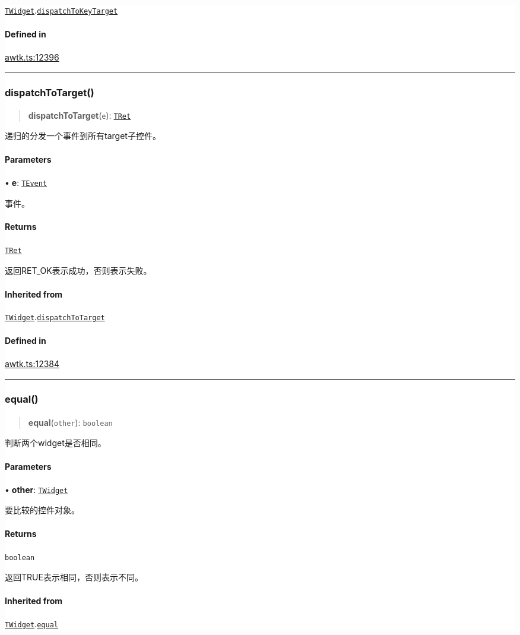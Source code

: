 [`TWidget`](TWidget.md).[`dispatchToKeyTarget`](TWidget.md#dispatchtokeytarget)

#### Defined in

[awtk.ts:12396](https://github.com/zlgopen/awtk-binding/blob/1e0945ae06a2e3b3a4ad0ffa625288088a8ac5d4/tools/code_gen/js/output/awtk.ts#L12396)

***

### dispatchToTarget()

> **dispatchToTarget**(`e`): [`TRet`](../enumerations/TRet.md)

递归的分发一个事件到所有target子控件。

#### Parameters

• **e**: [`TEvent`](TEvent.md)

事件。

#### Returns

[`TRet`](../enumerations/TRet.md)

返回RET_OK表示成功，否则表示失败。

#### Inherited from

[`TWidget`](TWidget.md).[`dispatchToTarget`](TWidget.md#dispatchtotarget)

#### Defined in

[awtk.ts:12384](https://github.com/zlgopen/awtk-binding/blob/1e0945ae06a2e3b3a4ad0ffa625288088a8ac5d4/tools/code_gen/js/output/awtk.ts#L12384)

***

### equal()

> **equal**(`other`): `boolean`

判断两个widget是否相同。

#### Parameters

• **other**: [`TWidget`](TWidget.md)

要比较的控件对象。

#### Returns

`boolean`

返回TRUE表示相同，否则表示不同。

#### Inherited from

[`TWidget`](TWidget.md).[`equal`](TWidget.md#equal)
